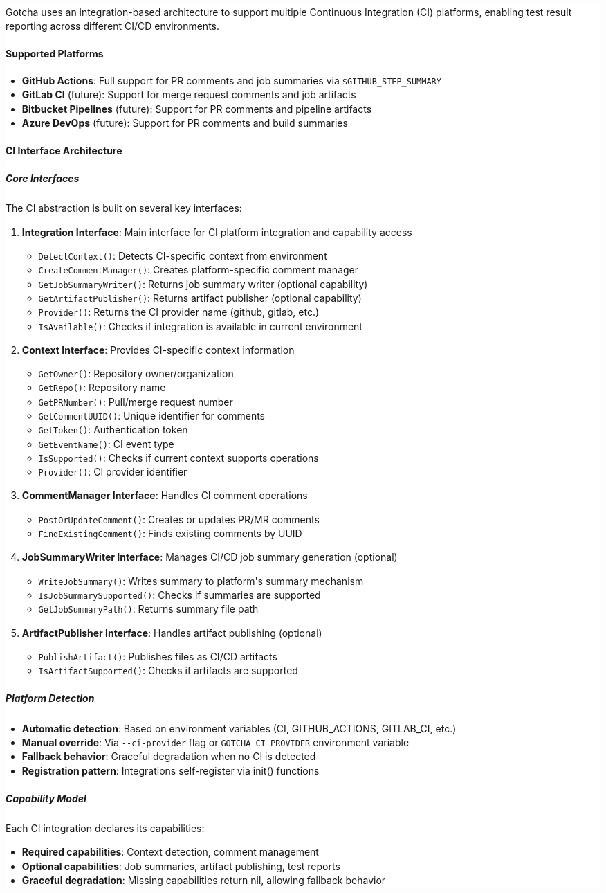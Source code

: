 Gotcha uses an integration-based architecture to support multiple Continuous Integration (CI) platforms, enabling test result reporting across different CI/CD environments.

#### Supported Platforms
- **GitHub Actions**: Full support for PR comments and job summaries via `$GITHUB_STEP_SUMMARY`
- **GitLab CI** (future): Support for merge request comments and job artifacts
- **Bitbucket Pipelines** (future): Support for PR comments and pipeline artifacts
- **Azure DevOps** (future): Support for PR comments and build summaries

#### CI Interface Architecture

##### Core Interfaces
The CI abstraction is built on several key interfaces:

1. **Integration Interface**: Main interface for CI platform integration and capability access
   - `DetectContext()`: Detects CI-specific context from environment
   - `CreateCommentManager()`: Creates platform-specific comment manager
   - `GetJobSummaryWriter()`: Returns job summary writer (optional capability)
   - `GetArtifactPublisher()`: Returns artifact publisher (optional capability)
   - `Provider()`: Returns the CI provider name (github, gitlab, etc.)
   - `IsAvailable()`: Checks if integration is available in current environment

2. **Context Interface**: Provides CI-specific context information
   - `GetOwner()`: Repository owner/organization
   - `GetRepo()`: Repository name
   - `GetPRNumber()`: Pull/merge request number
   - `GetCommentUUID()`: Unique identifier for comments
   - `GetToken()`: Authentication token
   - `GetEventName()`: CI event type
   - `IsSupported()`: Checks if current context supports operations
   - `Provider()`: CI provider identifier

3. **CommentManager Interface**: Handles CI comment operations
   - `PostOrUpdateComment()`: Creates or updates PR/MR comments
   - `FindExistingComment()`: Finds existing comments by UUID

4. **JobSummaryWriter Interface**: Manages CI/CD job summary generation (optional)
   - `WriteJobSummary()`: Writes summary to platform's summary mechanism
   - `IsJobSummarySupported()`: Checks if summaries are supported
   - `GetJobSummaryPath()`: Returns summary file path

5. **ArtifactPublisher Interface**: Handles artifact publishing (optional)
   - `PublishArtifact()`: Publishes files as CI/CD artifacts
   - `IsArtifactSupported()`: Checks if artifacts are supported

##### Platform Detection
- **Automatic detection**: Based on environment variables (CI, GITHUB_ACTIONS, GITLAB_CI, etc.)
- **Manual override**: Via `--ci-provider` flag or `GOTCHA_CI_PROVIDER` environment variable
- **Fallback behavior**: Graceful degradation when no CI is detected
- **Registration pattern**: Integrations self-register via init() functions

##### Capability Model
Each CI integration declares its capabilities:
- **Required capabilities**: Context detection, comment management
- **Optional capabilities**: Job summaries, artifact publishing, test reports
- **Graceful degradation**: Missing capabilities return nil, allowing fallback behavior
